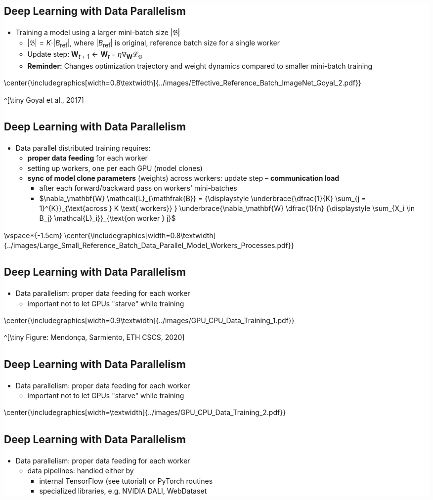 
## Deep Learning with Data Parallelism

* Training a model using a larger mini-batch size $\vert \mathfrak{B} \vert$
  - $\vert \mathfrak{B} \vert = K \cdot \vert B_{\text{ref}} \vert$, where $\vert B_{\text{ref}} \vert$ is original, reference batch size for a single worker
  - Update step: $\mathbf{W}_{t+1} \leftarrow \mathbf{W}_t - \eta \nabla_\mathbf{W} \mathcal{L}_{\mathfrak{B}}$
  - **Reminder:** Changes optimization trajectory and weight dynamics compared to smaller mini-batch training

\center{\includegraphics[width=0.8\textwidth]{../images/Effective_Reference_Batch_ImageNet_Goyal_2.pdf}}

^[\tiny Goyal et al., 2017]

## Deep Learning with Data Parallelism

* Data parallel distributed training requires:
  - **proper data feeding** for each worker
  - setting up workers, one per each GPU (model clones)
  - **sync of model clone parameters** (weights) across workers: update step – **communication load**
    - after each forward/backward pass on workers' mini-batches
    - $\nabla_\mathbf{W} \mathcal{L}_{\mathfrak{B}} = {\displaystyle \underbrace{\dfrac{1}{K}  \sum_{j = 1}^{K}}_{\text{across } K \text{ workers}} } \underbrace{\nabla_\mathbf{W}  \dfrac{1}{n} {\displaystyle \sum_{X_i \in B_j} \mathcal{L}_i}}_{\text{on worker } j}$

\vspace*{-1.5cm}
\center{\includegraphics[width=0.8\textwidth]{../images/Large_Small_Reference_Batch_Data_Parallel_Model_Workers_Processes.pdf}}

## Deep Learning with Data Parallelism

* Data parallelism: proper data feeding for each worker
  - important not to let GPUs "starve" while training

\center{\includegraphics[width=0.9\textwidth]{../images/GPU_CPU_Data_Training_1.pdf}}

^[\tiny Figure: Mendonça, Sarmiento, ETH CSCS, 2020]

## Deep Learning with Data Parallelism

* Data parallelism: proper data feeding for each worker
  - important not to let GPUs "starve" while training

\center{\includegraphics[width=\textwidth]{../images/GPU_CPU_Data_Training_2.pdf}}

## Deep Learning with Data Parallelism

* Data parallelism: proper data feeding for each worker
  - data pipelines: handled either by
    - internal TensorFlow (see tutorial) or PyTorch routines
    - specialized libraries, e.g. NVIDIA DALI, WebDataset

